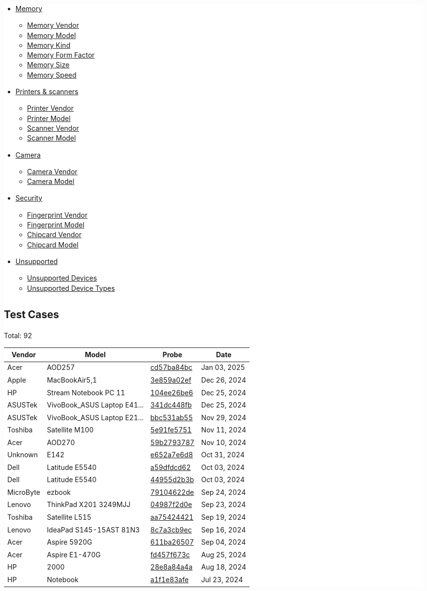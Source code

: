 * [ Memory ](#memory)
  - [ Memory Vendor            ](#memory-vendor)
  - [ Memory Model             ](#memory-model)
  - [ Memory Kind              ](#memory-kind)
  - [ Memory Form Factor       ](#memory-form-factor)
  - [ Memory Size              ](#memory-size)
  - [ Memory Speed             ](#memory-speed)

* [ Printers & scanners ](#printers--scanners)
  - [ Printer Vendor           ](#printer-vendor)
  - [ Printer Model            ](#printer-model)
  - [ Scanner Vendor           ](#scanner-vendor)
  - [ Scanner Model            ](#scanner-model)

* [ Camera ](#camera)
  - [ Camera Vendor            ](#camera-vendor)
  - [ Camera Model             ](#camera-model)

* [ Security ](#security)
  - [ Fingerprint Vendor       ](#fingerprint-vendor)
  - [ Fingerprint Model        ](#fingerprint-model)
  - [ Chipcard Vendor          ](#chipcard-vendor)
  - [ Chipcard Model           ](#chipcard-model)

* [ Unsupported ](#unsupported)
  - [ Unsupported Devices      ](#unsupported-devices)
  - [ Unsupported Device Types ](#unsupported-device-types)


Test Cases
----------

Total: 92

| Vendor        | Model                       | Probe                                                      | Date         |
|---------------|-----------------------------|------------------------------------------------------------|--------------|
| Acer          | AOD257                      | [cd57ba84bc](https://linux-hardware.org/?probe=cd57ba84bc) | Jan 03, 2025 |
| Apple         | MacBookAir5,1               | [3e859a02ef](https://linux-hardware.org/?probe=3e859a02ef) | Dec 26, 2024 |
| HP            | Stream Notebook PC 11       | [104ee26be6](https://linux-hardware.org/?probe=104ee26be6) | Dec 25, 2024 |
| ASUSTek       | VivoBook_ASUS Laptop E41... | [341dc448fb](https://linux-hardware.org/?probe=341dc448fb) | Dec 25, 2024 |
| ASUSTek       | VivoBook_ASUS Laptop E21... | [bbc531ab55](https://linux-hardware.org/?probe=bbc531ab55) | Nov 29, 2024 |
| Toshiba       | Satellite M100              | [5e91fe5751](https://linux-hardware.org/?probe=5e91fe5751) | Nov 11, 2024 |
| Acer          | AOD270                      | [59b2793787](https://linux-hardware.org/?probe=59b2793787) | Nov 10, 2024 |
| Unknown       | E142                        | [e652a7e6d8](https://linux-hardware.org/?probe=e652a7e6d8) | Oct 31, 2024 |
| Dell          | Latitude E5540              | [a59dfdcd62](https://linux-hardware.org/?probe=a59dfdcd62) | Oct 03, 2024 |
| Dell          | Latitude E5540              | [44955d2b3b](https://linux-hardware.org/?probe=44955d2b3b) | Oct 03, 2024 |
| MicroByte     | ezbook                      | [79104622de](https://linux-hardware.org/?probe=79104622de) | Sep 24, 2024 |
| Lenovo        | ThinkPad X201 3249MJJ       | [04987f2d0e](https://linux-hardware.org/?probe=04987f2d0e) | Sep 23, 2024 |
| Toshiba       | Satellite L515              | [aa75424421](https://linux-hardware.org/?probe=aa75424421) | Sep 19, 2024 |
| Lenovo        | IdeaPad S145-15AST 81N3     | [8c7a3cb9ec](https://linux-hardware.org/?probe=8c7a3cb9ec) | Sep 16, 2024 |
| Acer          | Aspire 5920G                | [611ba26507](https://linux-hardware.org/?probe=611ba26507) | Sep 04, 2024 |
| Acer          | Aspire E1-470G              | [fd457f673c](https://linux-hardware.org/?probe=fd457f673c) | Aug 25, 2024 |
| HP            | 2000                        | [28e8a84a4a](https://linux-hardware.org/?probe=28e8a84a4a) | Aug 18, 2024 |
| HP            | Notebook                    | [a1f1e83afe](https://linux-hardware.org/?probe=a1f1e83afe) | Jul 23, 2024 |